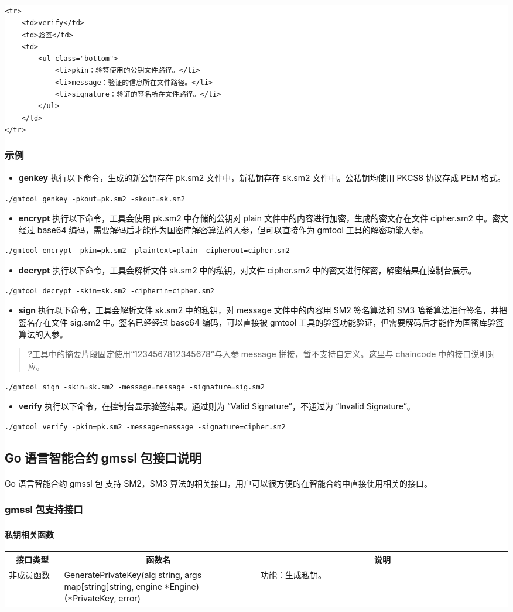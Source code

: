 	<tr>
		<td>verify</td>
		<td>验签</td>
		<td>
			<ul class="bottom">
				<li>pkin：验签使用的公钥文件路径。</li>
				<li>message：验证的信息所在文件路径。</li>
				<li>signature：验证的签名所在文件路径。</li>
			</ul>
		</td>
	</tr>
</table>

### 示例
- **genkey**
执行以下命令，生成的新公钥存在 pk.sm2 文件中，新私钥存在 sk.sm2 文件中。公私钥均使用 PKCS8 协议存成 PEM 格式。
```
./gmtool genkey -pkout=pk.sm2 -skout=sk.sm2
```

- **encrypt**
执行以下命令，工具会使用 pk.sm2 中存储的公钥对 plain 文件中的内容进行加密，生成的密文存在文件 cipher.sm2 中。密文经过 base64 编码，需要解码后才能作为国密库解密算法的入参，但可以直接作为 gmtool 工具的解密功能入参。
```
./gmtool encrypt -pkin=pk.sm2 -plaintext=plain -cipherout=cipher.sm2
```

- **decrypt**
执行以下命令，工具会解析文件 sk.sm2 中的私钥，对文件 cipher.sm2 中的密文进行解密，解密结果在控制台展示。
```
./gmtool decrypt -skin=sk.sm2 -cipherin=cipher.sm2
```

- **sign**
执行以下命令，工具会解析文件 sk.sm2 中的私钥，对 message 文件中的内容用 SM2 签名算法和 SM3 哈希算法进行签名，并把签名存在文件 sig.sm2 中。签名已经经过 base64 编码，可以直接被 gmtool 工具的验签功能验证，但需要解码后才能作为国密库验签算法的入参。
>?工具中的摘要片段固定使用“1234567812345678”与入参 message 拼接，暂不支持自定义。这里与 chaincode 中的接口说明对应。
>
```
./gmtool sign -skin=sk.sm2 -message=message -signature=sig.sm2
```

- **verify**
执行以下命令，在控制台显示验签结果。通过则为 “Valid Signature”，不通过为 “Invalid Signature”。
```
./gmtool verify -pkin=pk.sm2 -message=message -signature=cipher.sm2
```

## Go 语言智能合约 gmssl 包接口说明
Go 语言智能合约 gmssl 包 支持 SM2，SM3 算法的相关接口，用户可以很方便的在智能合约中直接使用相关的接口。

### gmssl 包支持接口
#### 私钥相关函数
<table>
	<tr>
		<th width="11%">接口类型</th>
		<th width="39%">函数名</th>
		<th width="53%">说明</th>
	</tr>
	<tr>
		<td rowspan=6>非成员函数</td>
		<td rowspan=3>GeneratePrivateKey(alg string, args map[string]string, engine *Engine)  (*PrivateKey, error)</td>
		<td>功能：生成私钥。</td>
		</tr>
		<tr><td>